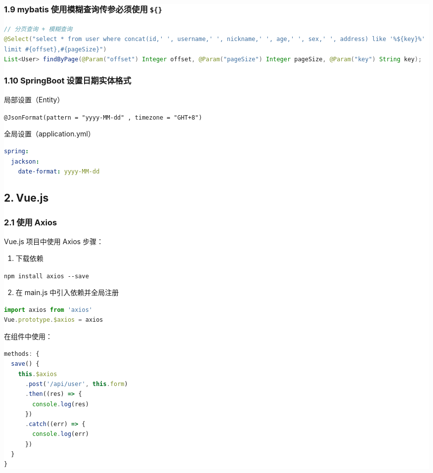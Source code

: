 ### 1.9 mybatis 使用模糊查询传参必须使用 `${}`

```java
// 分页查询 + 模糊查询
@Select("select * from user where concat(id,' ', username,' ', nickname,' ', age,' ', sex,' ', address) like '%${key}%' limit #{offset},#{pageSize}")
List<User> findByPage(@Param("offset") Integer offset, @Param("pageSize") Integer pageSize, @Param("key") String key);
```


### 1.10 SpringBoot 设置日期实体格式

局部设置（Entity）
```
@JsonFormat(pattern = "yyyy-MM-dd" , timezone = "GHT+8")
```

全局设置（application.yml）
```yaml
spring:
  jackson:
    date-format: yyyy-MM-dd
```

## 2. Vue.js

### 2.1 使用 Axios

Vue.js 项目中使用 Axios 步骤：
1. 下载依赖
  ```
  npm install axios --save
  ```
2. 在 main.js 中引入依赖并全局注册
  ```js
  import axios from 'axios'
  Vue.prototype.$axios = axios
  ```

  在组件中使用：
  ```js
  methods: {
    save() {
      this.$axios
        .post('/api/user', this.form)
        .then((res) => {
          console.log(res)
        })
        .catch((err) => {
          console.log(err)
        })
    }
  }
  ```
